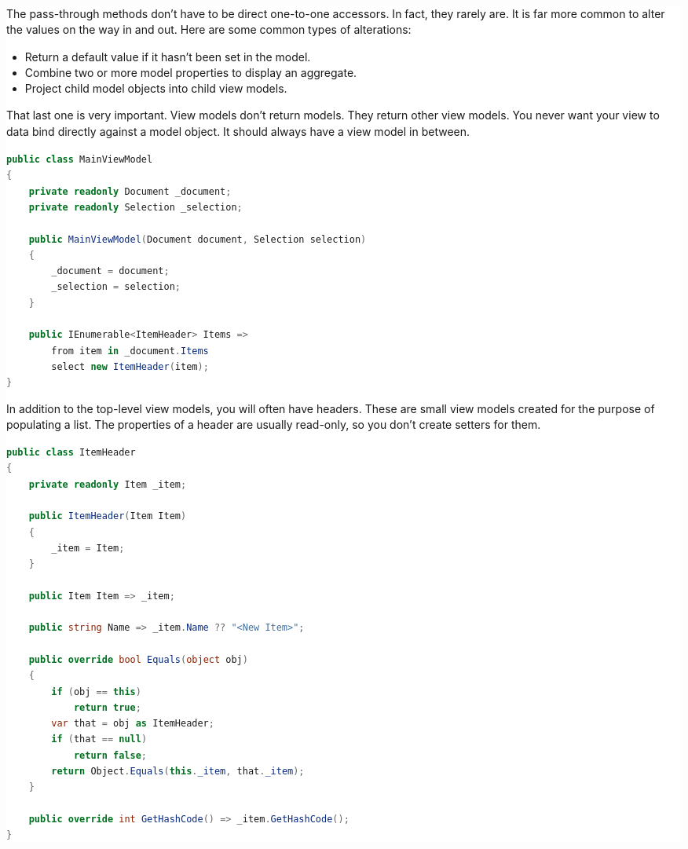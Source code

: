 
The pass-through methods don’t have to be direct one-to-one accessors. In fact, they rarely are. It is far more common to alter the values on the way in and out. Here are some common types of alterations:

- Return a default value if it hasn’t been set in the model.
- Combine two or more model properties to display an aggregate.
- Project child model objects into child view models.

That last one is very important. View models don’t return models. They return other view models. You never want your view to data bind directly against a model object. It should always have a view model in between.

```csharp
public class MainViewModel
{
    private readonly Document _document;
    private readonly Selection _selection;

    public MainViewModel(Document document, Selection selection)
    {
        _document = document;
        _selection = selection;
    }

    public IEnumerable<ItemHeader> Items =>
        from item in _document.Items
        select new ItemHeader(item);
}
```

In addition to the top-level view models, you will often have headers. These are small view models created for the purpose of populating a list. The properties of a header are usually read-only, so you don’t create setters for them.

```csharp
public class ItemHeader
{
    private readonly Item _item;

    public ItemHeader(Item Item)
    {
        _item = Item;
    }

    public Item Item => _item;

    public string Name => _item.Name ?? "<New Item>";

    public override bool Equals(object obj)
    {
        if (obj == this)
            return true;
        var that = obj as ItemHeader;
        if (that == null)
            return false;
        return Object.Equals(this._item, that._item);
    }

    public override int GetHashCode() => _item.GetHashCode();
}
```
